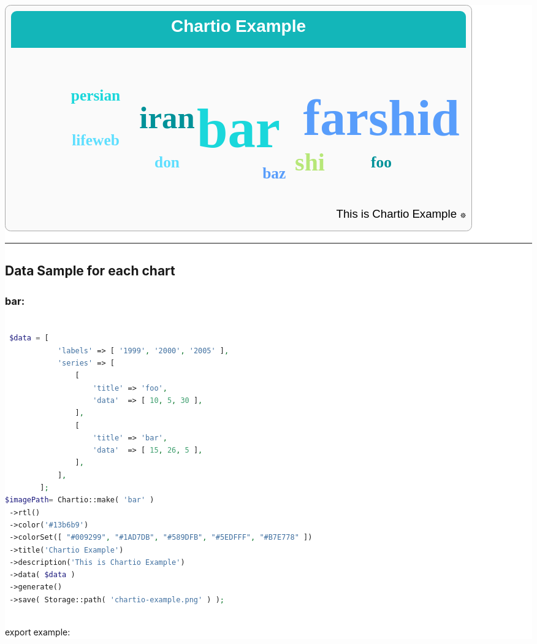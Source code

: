![exported chart image](https://github.com/farshidrezaei/chartio/blob/main/doc/example.png)

-----------------

## Data Sample for each chart


### bar:
```php

 $data = [
            'labels' => [ '1999', '2000', '2005' ],
            'series' => [
                [
                    'title' => 'foo',
                    'data'  => [ 10, 5, 30 ],
                ],
                [
                    'title' => 'bar',
                    'data'  => [ 15, 26, 5 ],
                ],
            ],
        ];
$imagePath= Chartio::make( 'bar' )  
 ->rtl()
 ->color('#13b6b9')
 ->colorSet([ "#009299", "#1AD7DB", "#589DFB", "#5EDFFF", "#B7E778" ])
 ->title('Chartio Example')  
 ->description('This is Chartio Example')   
 ->data( $data )  
 ->generate()  
 ->save( Storage::path( 'chartio-example.png' ) );
 
```
export example:
